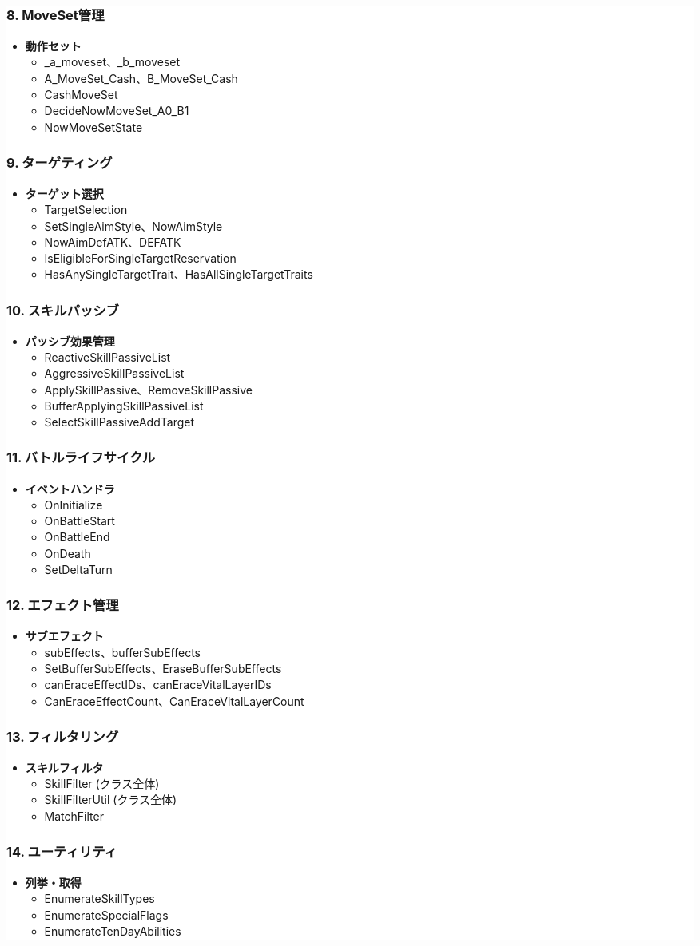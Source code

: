 ### 8. MoveSet管理
- **動作セット**
  - _a_moveset、_b_moveset
  - A_MoveSet_Cash、B_MoveSet_Cash
  - CashMoveSet
  - DecideNowMoveSet_A0_B1
  - NowMoveSetState

### 9. ターゲティング
- **ターゲット選択**
  - TargetSelection
  - SetSingleAimStyle、NowAimStyle
  - NowAimDefATK、DEFATK
  - IsEligibleForSingleTargetReservation
  - HasAnySingleTargetTrait、HasAllSingleTargetTraits

### 10. スキルパッシブ
- **パッシブ効果管理**
  - ReactiveSkillPassiveList
  - AggressiveSkillPassiveList
  - ApplySkillPassive、RemoveSkillPassive
  - BufferApplyingSkillPassiveList
  - SelectSkillPassiveAddTarget

### 11. バトルライフサイクル
- **イベントハンドラ**
  - OnInitialize
  - OnBattleStart
  - OnBattleEnd
  - OnDeath
  - SetDeltaTurn

### 12. エフェクト管理
- **サブエフェクト**
  - subEffects、bufferSubEffects
  - SetBufferSubEffects、EraseBufferSubEffects
  - canEraceEffectIDs、canEraceVitalLayerIDs
  - CanEraceEffectCount、CanEraceVitalLayerCount

### 13. フィルタリング
- **スキルフィルタ**
  - SkillFilter (クラス全体)
  - SkillFilterUtil (クラス全体)
  - MatchFilter

### 14. ユーティリティ
- **列挙・取得**
  - EnumerateSkillTypes
  - EnumerateSpecialFlags
  - EnumerateTenDayAbilities

